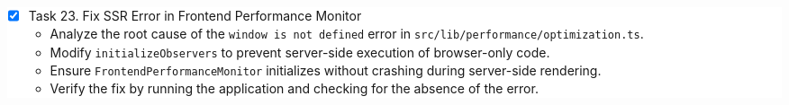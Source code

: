 - [x] Task 23. Fix SSR Error in Frontend Performance Monitor
  - Analyze the root cause of the `window is not defined` error in `src/lib/performance/optimization.ts`.
  - Modify `initializeObservers` to prevent server-side execution of browser-only code.
  - Ensure `FrontendPerformanceMonitor` initializes without crashing during server-side rendering.
  - Verify the fix by running the application and checking for the absence of the error.

